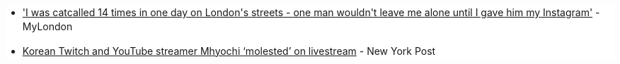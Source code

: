 - ['I was catcalled 14 times in one day on London's streets - one man wouldn't leave me alone until I gave him my Instagram'](https://www.mylondon.news/news/east-london-news/i-catcalled-14-times-one-23286827) - MyLondon

- [Korean Twitch and YouTube streamer Mhyochi ‘molested’ on livestream](https://nypost.com/2022/12/05/korean-twitch-and-youtuber-mhyochi-molested-on-live-stream/) - New York Post


